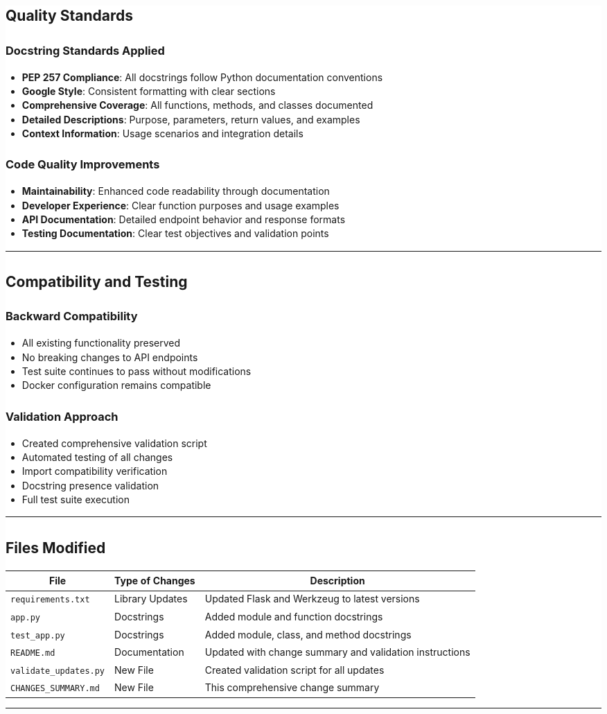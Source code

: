 
## Quality Standards

### Docstring Standards Applied
- **PEP 257 Compliance**: All docstrings follow Python documentation conventions
- **Google Style**: Consistent formatting with clear sections
- **Comprehensive Coverage**: All functions, methods, and classes documented
- **Detailed Descriptions**: Purpose, parameters, return values, and examples
- **Context Information**: Usage scenarios and integration details

### Code Quality Improvements
- **Maintainability**: Enhanced code readability through documentation
- **Developer Experience**: Clear function purposes and usage examples
- **API Documentation**: Detailed endpoint behavior and response formats
- **Testing Documentation**: Clear test objectives and validation points

---

## Compatibility and Testing

### Backward Compatibility
- All existing functionality preserved
- No breaking changes to API endpoints
- Test suite continues to pass without modifications
- Docker configuration remains compatible

### Validation Approach
- Created comprehensive validation script
- Automated testing of all changes
- Import compatibility verification
- Docstring presence validation
- Full test suite execution

---

## Files Modified

| File | Type of Changes | Description |
|------|----------------|-------------|
| `requirements.txt` | Library Updates | Updated Flask and Werkzeug to latest versions |
| `app.py` | Docstrings | Added module and function docstrings |
| `test_app.py` | Docstrings | Added module, class, and method docstrings |
| `README.md` | Documentation | Updated with change summary and validation instructions |
| `validate_updates.py` | New File | Created validation script for all updates |
| `CHANGES_SUMMARY.md` | New File | This comprehensive change summary |

---